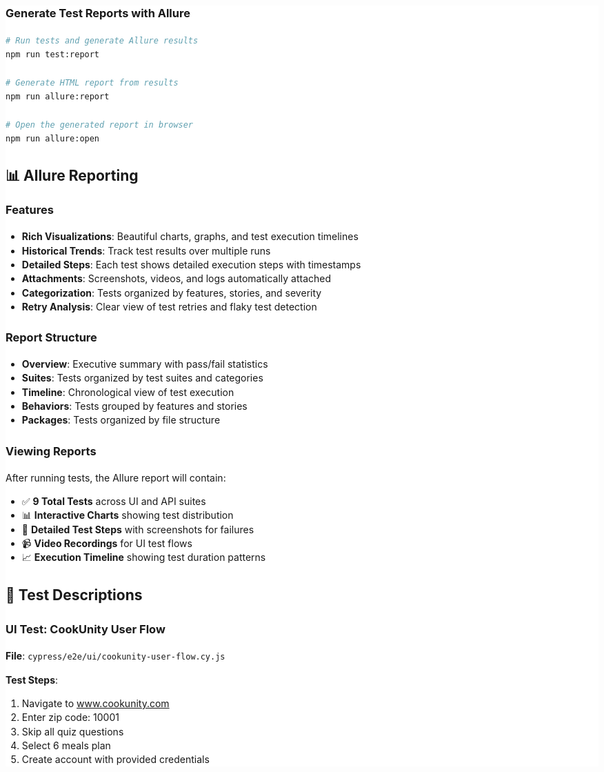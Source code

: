 ### Generate Test Reports with Allure
```bash
# Run tests and generate Allure results
npm run test:report

# Generate HTML report from results
npm run allure:report

# Open the generated report in browser
npm run allure:open
```

## 📊 Allure Reporting

### Features
- **Rich Visualizations**: Beautiful charts, graphs, and test execution timelines
- **Historical Trends**: Track test results over multiple runs
- **Detailed Steps**: Each test shows detailed execution steps with timestamps
- **Attachments**: Screenshots, videos, and logs automatically attached
- **Categorization**: Tests organized by features, stories, and severity
- **Retry Analysis**: Clear view of test retries and flaky test detection

### Report Structure
- **Overview**: Executive summary with pass/fail statistics
- **Suites**: Tests organized by test suites and categories  
- **Timeline**: Chronological view of test execution
- **Behaviors**: Tests grouped by features and stories
- **Packages**: Tests organized by file structure

### Viewing Reports
After running tests, the Allure report will contain:
- ✅ **9 Total Tests** across UI and API suites
- 📊 **Interactive Charts** showing test distribution
- 🎯 **Detailed Test Steps** with screenshots for failures
- 📹 **Video Recordings** for UI test flows
- 📈 **Execution Timeline** showing test duration patterns

## 📝 Test Descriptions

### UI Test: CookUnity User Flow

**File**: `cypress/e2e/ui/cookunity-user-flow.cy.js`

**Test Steps**:
1. Navigate to www.cookunity.com
2. Enter zip code: 10001
3. Skip all quiz questions
4. Select 6 meals plan
5. Create account with provided credentials
